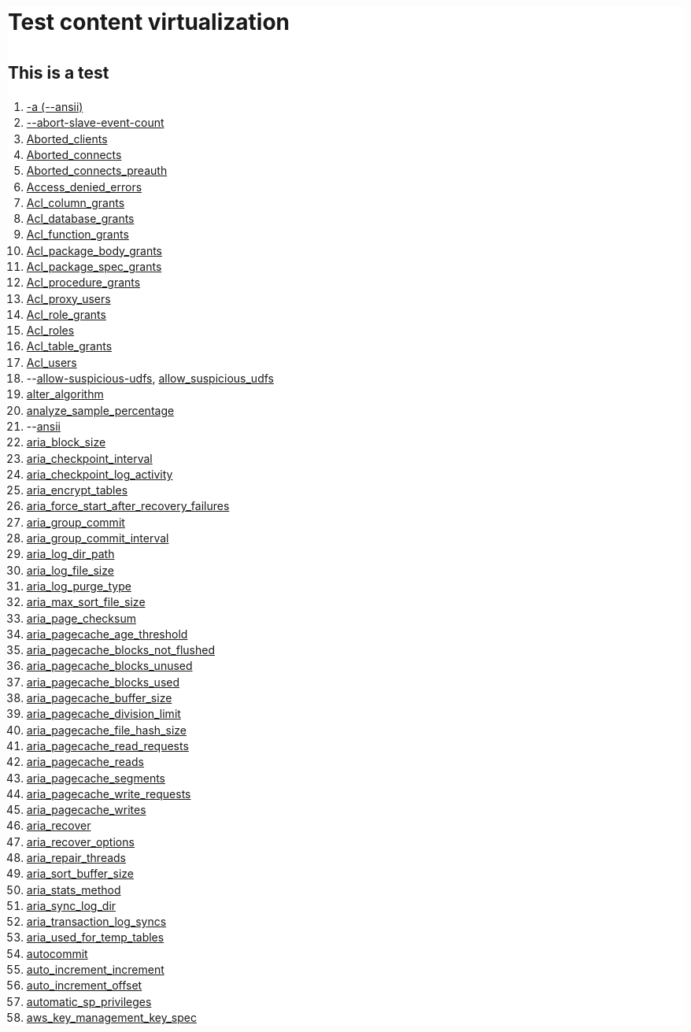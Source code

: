 # Test content virtualization

## This is a test

1. [-a (--ansii)](broken-reference)
2. [--abort-slave-event-count](broken-reference)
3. [Aborted\_clients](broken-reference)
4. [Aborted\_connects](broken-reference)
5. [Aborted\_connects\_preauth](broken-reference)
6. [Access\_denied\_errors](broken-reference)
7. [Acl\_column\_grants](broken-reference)
8. [Acl\_database\_grants](broken-reference)
9. [Acl\_function\_grants](broken-reference)
10. [Acl\_package\_body\_grants](broken-reference)
11. [Acl\_package\_spec\_grants](broken-reference)
12. [Acl\_procedure\_grants](broken-reference)
13. [Acl\_proxy\_users](broken-reference)
14. [Acl\_role\_grants](broken-reference)
15. [Acl\_roles](broken-reference)
16. [Acl\_table\_grants](broken-reference)
17. [Acl\_users](broken-reference)
18. \--[allow-suspicious-udfs](broken-reference), [allow\_suspicious\_udfs](broken-reference)
19. [alter\_algorithm](broken-reference)
20. [analyze\_sample\_percentage](broken-reference)
21. \--[ansii](broken-reference)
22. [aria\_block\_size](broken-reference)
23. [aria\_checkpoint\_interval](broken-reference)
24. [aria\_checkpoint\_log\_activity](broken-reference)
25. [aria\_encrypt\_tables](broken-reference)
26. [aria\_force\_start\_after\_recovery\_failures](broken-reference)
27. [aria\_group\_commit](broken-reference)
28. [aria\_group\_commit\_interval](broken-reference)
29. [aria\_log\_dir\_path](broken-reference)
30. [aria\_log\_file\_size](broken-reference)
31. [aria\_log\_purge\_type](broken-reference)
32. [aria\_max\_sort\_file\_size](broken-reference)
33. [aria\_page\_checksum](broken-reference)
34. [aria\_pagecache\_age\_threshold](broken-reference)
35. [aria\_pagecache\_blocks\_not\_flushed](broken-reference)
36. [aria\_pagecache\_blocks\_unused](broken-reference)
37. [aria\_pagecache\_blocks\_used](broken-reference)
38. [aria\_pagecache\_buffer\_size](broken-reference)
39. [aria\_pagecache\_division\_limit](broken-reference)
40. [aria\_pagecache\_file\_hash\_size](broken-reference)
41. [aria\_pagecache\_read\_requests](broken-reference)
42. [aria\_pagecache\_reads](broken-reference)
43. [aria\_pagecache\_segments](broken-reference)
44. [aria\_pagecache\_write\_requests](broken-reference)
45. [aria\_pagecache\_writes](broken-reference)
46. [aria\_recover](broken-reference)
47. [aria\_recover\_options](broken-reference)
48. [aria\_repair\_threads](broken-reference)
49. [aria\_sort\_buffer\_size](broken-reference)
50. [aria\_stats\_method](broken-reference)
51. [aria\_sync\_log\_dir](broken-reference)
52. [aria\_transaction\_log\_syncs](broken-reference)
53. [aria\_used\_for\_temp\_tables](broken-reference)
54. [autocommit](broken-reference)
55. [auto\_increment\_increment](broken-reference)
56. [auto\_increment\_offset](broken-reference)
57. [automatic\_sp\_privileges](broken-reference)
58. [aws\_key\_management\_key\_spec](broken-reference)